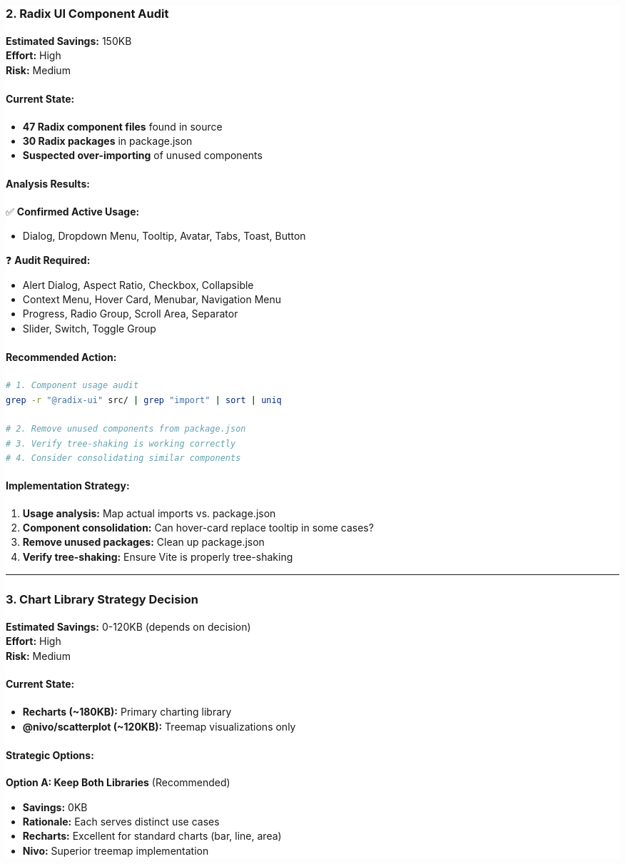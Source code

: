 
### 2. **Radix UI Component Audit**
**Estimated Savings:** 150KB  
**Effort:** High  
**Risk:** Medium

#### Current State:
- **47 Radix component files** found in source
- **30 Radix packages** in package.json
- **Suspected over-importing** of unused components

#### Analysis Results:
✅ **Confirmed Active Usage:**
- Dialog, Dropdown Menu, Tooltip, Avatar, Tabs, Toast, Button

❓ **Audit Required:**
- Alert Dialog, Aspect Ratio, Checkbox, Collapsible
- Context Menu, Hover Card, Menubar, Navigation Menu
- Progress, Radio Group, Scroll Area, Separator
- Slider, Switch, Toggle Group

#### Recommended Action:
```bash
# 1. Component usage audit
grep -r "@radix-ui" src/ | grep "import" | sort | uniq

# 2. Remove unused components from package.json
# 3. Verify tree-shaking is working correctly
# 4. Consider consolidating similar components
```

#### Implementation Strategy:
1. **Usage analysis:** Map actual imports vs. package.json
2. **Component consolidation:** Can hover-card replace tooltip in some cases?
3. **Remove unused packages:** Clean up package.json
4. **Verify tree-shaking:** Ensure Vite is properly tree-shaking

---

### 3. **Chart Library Strategy Decision**
**Estimated Savings:** 0-120KB (depends on decision)  
**Effort:** High  
**Risk:** Medium

#### Current State:
- **Recharts (~180KB):** Primary charting library
- **@nivo/scatterplot (~120KB):** Treemap visualizations only

#### Strategic Options:

**Option A: Keep Both Libraries** (Recommended)
- **Savings:** 0KB
- **Rationale:** Each serves distinct use cases
- **Recharts:** Excellent for standard charts (bar, line, area)
- **Nivo:** Superior treemap implementation
